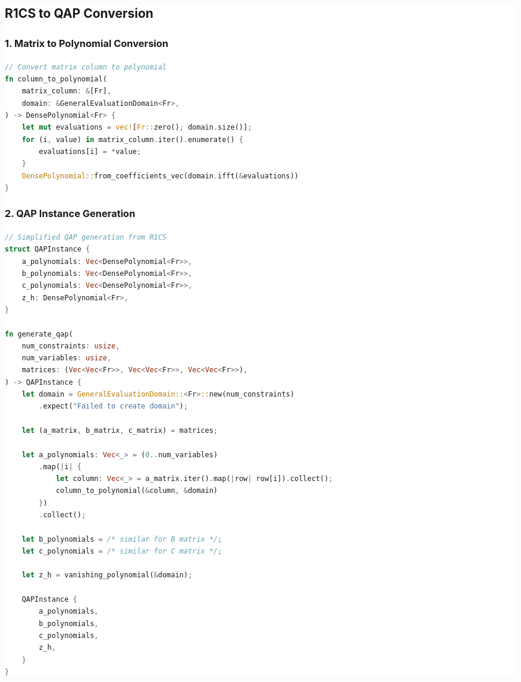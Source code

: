
## R1CS to QAP Conversion

### 1. Matrix to Polynomial Conversion

```rust
// Convert matrix column to polynomial
fn column_to_polynomial(
    matrix_column: &[Fr],
    domain: &GeneralEvaluationDomain<Fr>,
) -> DensePolynomial<Fr> {
    let mut evaluations = vec![Fr::zero(); domain.size()];
    for (i, value) in matrix_column.iter().enumerate() {
        evaluations[i] = *value;
    }
    DensePolynomial::from_coefficients_vec(domain.ifft(&evaluations))
}
```

### 2. QAP Instance Generation

```rust
// Simplified QAP generation from R1CS
struct QAPInstance {
    a_polynomials: Vec<DensePolynomial<Fr>>,
    b_polynomials: Vec<DensePolynomial<Fr>>,
    c_polynomials: Vec<DensePolynomial<Fr>>,
    z_h: DensePolynomial<Fr>,
}

fn generate_qap(
    num_constraints: usize,
    num_variables: usize,
    matrices: (Vec<Vec<Fr>>, Vec<Vec<Fr>>, Vec<Vec<Fr>>),
) -> QAPInstance {
    let domain = GeneralEvaluationDomain::<Fr>::new(num_constraints)
        .expect("Failed to create domain");
    
    let (a_matrix, b_matrix, c_matrix) = matrices;
    
    let a_polynomials: Vec<_> = (0..num_variables)
        .map(|i| {
            let column: Vec<_> = a_matrix.iter().map(|row| row[i]).collect();
            column_to_polynomial(&column, &domain)
        })
        .collect();
    
    let b_polynomials = /* similar for B matrix */;
    let c_polynomials = /* similar for C matrix */;
    
    let z_h = vanishing_polynomial(&domain);
    
    QAPInstance {
        a_polynomials,
        b_polynomials,
        c_polynomials,
        z_h,
    }
}
```
